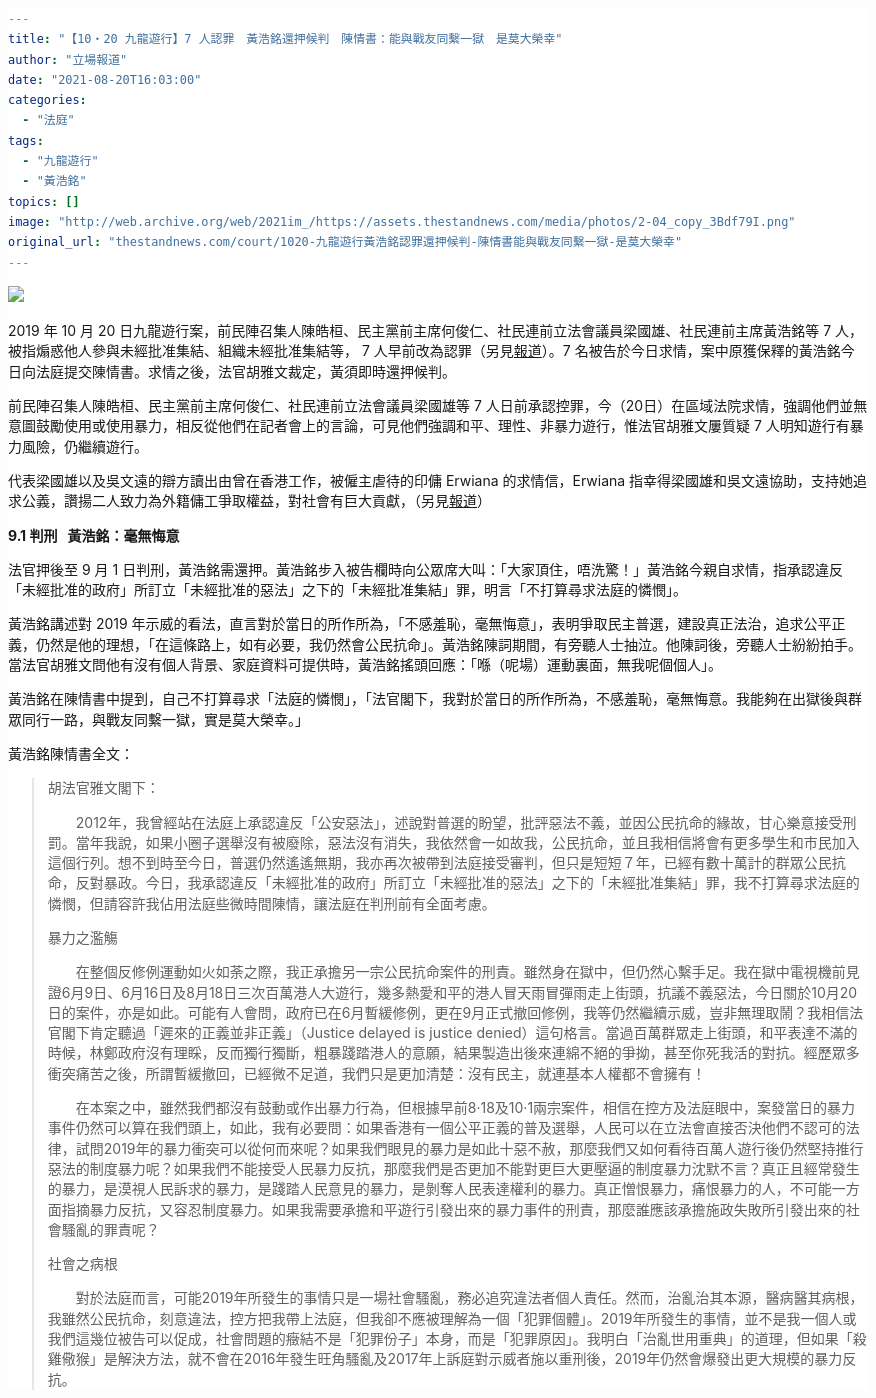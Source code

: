 ```yaml
---
title: "【10‧20 九龍遊行】7 人認罪　黃浩銘還押候判　陳情書：能與戰友同繫一獄　是莫大榮幸"
author: "立場報道"
date: "2021-08-20T16:03:00"
categories:
  - "法庭"
tags:
  - "九龍遊行"
  - "黃浩銘"
topics: []
image: "http://web.archive.org/web/2021im_/https://assets.thestandnews.com/media/photos/2-04_copy_3Bdf79I.png"
original_url: "thestandnews.com/court/1020-九龍遊行黃浩銘認罪還押候判-陳情書能與戰友同繫一獄-是莫大榮幸"
---
```

![](http://web.archive.org/web/2021im_/https://assets.thestandnews.com/media/photos/2-04_copy_3Bdf79I.png)

2019 年 10 月 20 日九龍遊行案，前民陣召集人陳皓桓、民主黨前主席何俊仁、社民連前立法會議員梁國雄、社民連前主席黃浩銘等 7 人，被指煽惑他人參與未經批准集結、組織未經批准集結等， 7 人早前改為認罪（另見[報道](../../court/1020-%E4%B9%9D%E9%BE%8D%E9%81%8A%E8%A1%8C%E9%9B%86%E7%B5%90%E6%A1%88%E5%8E%9F%E5%AE%9A%E4%BB%8A%E9%96%8B%E5%AF%A9-%E9%99%B3%E7%9A%93%E6%A1%93%E4%BD%95%E4%BF%8A%E4%BB%81%E7%AD%89-7-%E4%BA%BA%E6%94%B9%E8%AA%8D%E7%BD%AA)）。7 名被告於今日求情，案中原獲保釋的黃浩銘今日向法庭提交陳情書。求情之後，法官胡雅文裁定，黃須即時還押候判。

前民陣召集人陳皓桓、民主黨前主席何俊仁、社民連前立法會議員梁國雄等 7 人日前承認控罪，今（20日）在區域法院求情，強調他們並無意圖鼓勵使用或使用暴力，相反從他們在記者會上的言論，可見他們強調和平、理性、非暴力遊行，惟法官胡雅文屢質疑 7 人明知遊行有暴力風險，仍繼續遊行。

代表梁國雄以及吳文遠的辯方讀出由曾在香港工作，被僱主虐待的印傭 Erwiana 的求情信，Erwiana 指幸得梁國雄和吳文遠協助，支持她追求公義，讚揚二人致力為外籍傭工爭取權益，對社會有巨大貢獻，（另見[報道](../../court/1020-%E4%B9%9D%E9%BE%8D%E9%81%8A%E8%A1%8C%E9%BB%83%E6%B5%A9%E9%8A%98%E8%AA%8D%E7%BD%AA%E9%82%84%E6%8A%BC%E5%80%99%E5%88%A4-%E9%99%B3%E6%83%85%E6%9B%B8%E8%83%BD%E8%88%87%E6%88%B0%E5%8F%8B%E5%90%8C%E7%B9%AB%E4%B8%80%E7%8D%84-%E6%98%AF%E8%8E%AB%E5%A4%A7%E6%A6%AE%E5%B9%B8)）

**9.1 判刑   黃浩銘：毫無悔意**

法官押後至 9 月 1 日判刑，黃浩銘需還押。黃浩銘步入被告欄時向公眾席大叫：「大家頂住，唔洗驚！」黃浩銘今親自求情，指承認違反「未經批准的政府」所訂立「未經批准的惡法」之下的「未經批准集結」罪，明言「不打算尋求法庭的憐憫」。

黃浩銘講述對 2019 年示威的看法，直言對於當日的所作所為，「不感羞恥，毫無悔意」，表明爭取民主普選，建設真正法治，追求公平正義，仍然是他的理想，「在這條路上，如有必要，我仍然會公民抗命」。黃浩銘陳詞期間，有旁聽人士抽泣。他陳詞後，旁聽人士紛紛拍手。當法官胡雅文問他有沒有個人背景、家庭資料可提供時，黃浩銘搖頭回應：「喺（呢場）運動裏面，無我呢個個人」。

黃浩銘在陳情書中提到，自己不打算尋求「法庭的憐憫」，「法官閣下，我對於當日的所作所為，不感羞恥，毫無悔意。我能夠在出獄後與群眾同行一路，與戰友同繫一獄，實是莫大榮幸。」

黃浩銘陳情書全文：

> 胡法官雅文閣下：
> 
> 　　2012年，我曾經站在法庭上承認違反「公安惡法」，述說對普選的盼望，批評惡法不義，並因公民抗命的緣故，甘心樂意接受刑罰。當年我說，如果小圈子選舉沒有被廢除，惡法沒有消失，我依然會一如故我，公民抗命，並且我相信將會有更多學生和市民加入這個行列。想不到時至今日，普選仍然遙遙無期，我亦再次被帶到法庭接受審判，但只是短短７年，已經有數十萬計的群眾公民抗命，反對暴政。今日，我承認違反「未經批准的政府」所訂立「未經批准的惡法」之下的「未經批准集結」罪，我不打算尋求法庭的憐憫，但請容許我佔用法庭些微時間陳情，讓法庭在判刑前有全面考慮。
> 
> 暴力之濫觴
> 
> 　　在整個反修例運動如火如荼之際，我正承擔另一宗公民抗命案件的刑責。雖然身在獄中，但仍然心繫手足。我在獄中電視機前見證6月9日、6月16日及8月18日三次百萬港人大遊行，幾多熱愛和平的港人冒天雨冒彈雨走上街頭，抗議不義惡法，今日關於10月20日的案件，亦是如此。可能有人會問，政府已在6月暫緩修例，更在9月正式撤回修例，我等仍然繼續示威，豈非無理取鬧？我相信法官閣下肯定聽過「遲來的正義並非正義」（Justice delayed is justice denied）這句格言。當過百萬群眾走上街頭，和平表達不滿的時候，林鄭政府沒有理睬，反而獨行獨斷，粗暴踐踏港人的意願，結果製造出後來連綿不絕的爭拗，甚至你死我活的對抗。經歷眾多衝突痛苦之後，所謂暫緩撤回，已經微不足道，我們只是更加清楚：沒有民主，就連基本人權都不會擁有！
> 
> 　　在本案之中，雖然我們都沒有鼓動或作出暴力行為，但根據早前8‧18及10‧1兩宗案件，相信在控方及法庭眼中，案發當日的暴力事件仍然可以算在我們頭上，如此，我有必要問：如果香港有一個公平正義的普及選舉，人民可以在立法會直接否決他們不認可的法律，試問2019年的暴力衝突可以從何而來呢？如果我們眼見的暴力是如此十惡不赦，那麼我們又如何看待百萬人遊行後仍然堅持推行惡法的制度暴力呢？如果我們不能接受人民暴力反抗，那麼我們是否更加不能對更巨大更壓逼的制度暴力沈默不言？真正且經常發生的暴力，是漠視人民訴求的暴力，是踐踏人民意見的暴力，是剝奪人民表達權利的暴力。真正憎恨暴力，痛恨暴力的人，不可能一方面指摘暴力反抗，又容忍制度暴力。如果我需要承擔和平遊行引發出來的暴力事件的刑責，那麼誰應該承擔施政失敗所引發出來的社會騷亂的罪責呢？
> 
> 社會之病根
> 
> 　　對於法庭而言，可能2019年所發生的事情只是一場社會騷亂，務必追究違法者個人責任。然而，治亂治其本源，醫病醫其病根，我雖然公民抗命，刻意違法，控方把我帶上法庭，但我卻不應被理解為一個「犯罪個體」。2019年所發生的事情，並不是我一個人或我們這幾位被告可以促成，社會問題的癥結不是「犯罪份子」本身，而是「犯罪原因」。我明白「治亂世用重典」的道理，但如果「殺雞儆猴」是解決方法，就不會在2016年發生旺角騷亂及2017年上訴庭對示威者施以重刑後，2019年仍然會爆發出更大規模的暴力反抗。
> 